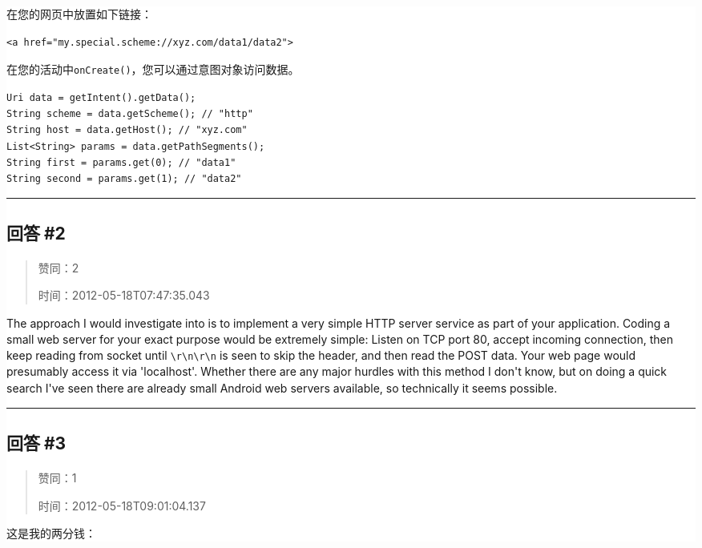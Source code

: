 在您的网页中放置如下链接：

```
<a href="my.special.scheme://xyz.com/data1/data2"> 
```

在您的活动中`onCreate()`，您可以通过意图对象访问数据。

```
Uri data = getIntent().getData();
String scheme = data.getScheme(); // "http"
String host = data.getHost(); // "xyz.com"
List<String> params = data.getPathSegments(); 
String first = params.get(0); // "data1"
String second = params.get(1); // "data2" 
```

* * *

## 回答 #2

> 赞同：2
> 
> 时间：2012-05-18T07:47:35.043

The approach I would investigate into is to implement a very simple HTTP server service as part of your application. Coding a small web server for your exact purpose would be extremely simple: Listen on TCP port 80, accept incoming connection, then keep reading from socket until `\r\n\r\n` is seen to skip the header, and then read the POST data. Your web page would presumably access it via 'localhost'. Whether there are any major hurdles with this method I don't know, but on doing a quick search I've seen there are already small Android web servers available, so technically it seems possible.

* * *

## 回答 #3

> 赞同：1
> 
> 时间：2012-05-18T09:01:04.137

这是我的两分钱：

